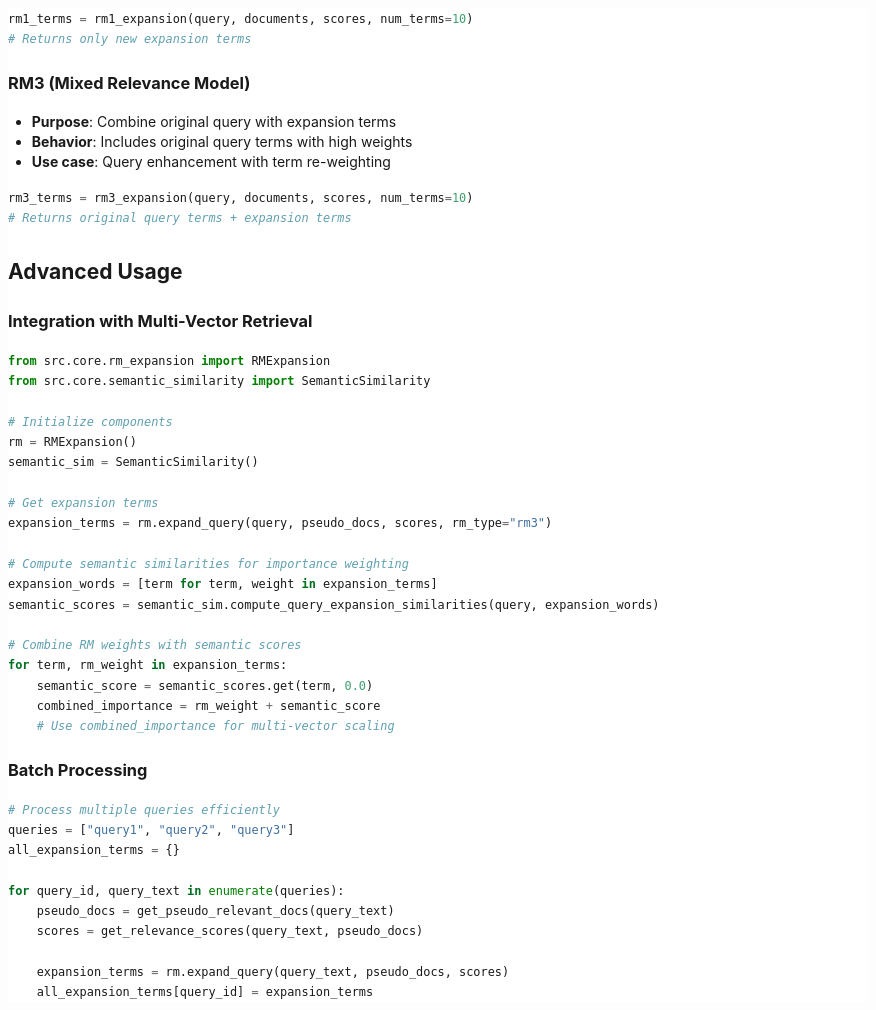 ```python
rm1_terms = rm1_expansion(query, documents, scores, num_terms=10)
# Returns only new expansion terms
```

### RM3 (Mixed Relevance Model)
- **Purpose**: Combine original query with expansion terms
- **Behavior**: Includes original query terms with high weights
- **Use case**: Query enhancement with term re-weighting

```python
rm3_terms = rm3_expansion(query, documents, scores, num_terms=10)
# Returns original query terms + expansion terms
```

## Advanced Usage

### Integration with Multi-Vector Retrieval

```python
from src.core.rm_expansion import RMExpansion
from src.core.semantic_similarity import SemanticSimilarity

# Initialize components
rm = RMExpansion()
semantic_sim = SemanticSimilarity()

# Get expansion terms
expansion_terms = rm.expand_query(query, pseudo_docs, scores, rm_type="rm3")

# Compute semantic similarities for importance weighting
expansion_words = [term for term, weight in expansion_terms]
semantic_scores = semantic_sim.compute_query_expansion_similarities(query, expansion_words)

# Combine RM weights with semantic scores
for term, rm_weight in expansion_terms:
    semantic_score = semantic_scores.get(term, 0.0)
    combined_importance = rm_weight + semantic_score
    # Use combined_importance for multi-vector scaling
```

### Batch Processing

```python
# Process multiple queries efficiently
queries = ["query1", "query2", "query3"]
all_expansion_terms = {}

for query_id, query_text in enumerate(queries):
    pseudo_docs = get_pseudo_relevant_docs(query_text)
    scores = get_relevance_scores(query_text, pseudo_docs)
    
    expansion_terms = rm.expand_query(query_text, pseudo_docs, scores)
    all_expansion_terms[query_id] = expansion_terms
```

